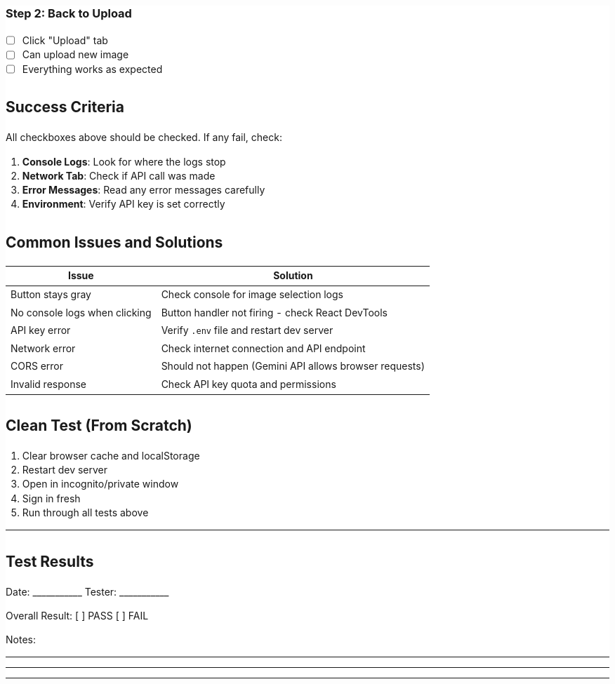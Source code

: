 ### Step 2: Back to Upload
- [ ] Click "Upload" tab
- [ ] Can upload new image
- [ ] Everything works as expected

## Success Criteria

All checkboxes above should be checked. If any fail, check:

1. **Console Logs**: Look for where the logs stop
2. **Network Tab**: Check if API call was made
3. **Error Messages**: Read any error messages carefully
4. **Environment**: Verify API key is set correctly

## Common Issues and Solutions

| Issue | Solution |
|-------|----------|
| Button stays gray | Check console for image selection logs |
| No console logs when clicking | Button handler not firing - check React DevTools |
| API key error | Verify `.env` file and restart dev server |
| Network error | Check internet connection and API endpoint |
| CORS error | Should not happen (Gemini API allows browser requests) |
| Invalid response | Check API key quota and permissions |

## Clean Test (From Scratch)

1. Clear browser cache and localStorage
2. Restart dev server
3. Open in incognito/private window
4. Sign in fresh
5. Run through all tests above

---

## Test Results

Date: ___________
Tester: ___________

Overall Result: [ ] PASS  [ ] FAIL

Notes:
_________________________________________________________________
_________________________________________________________________
_________________________________________________________________
